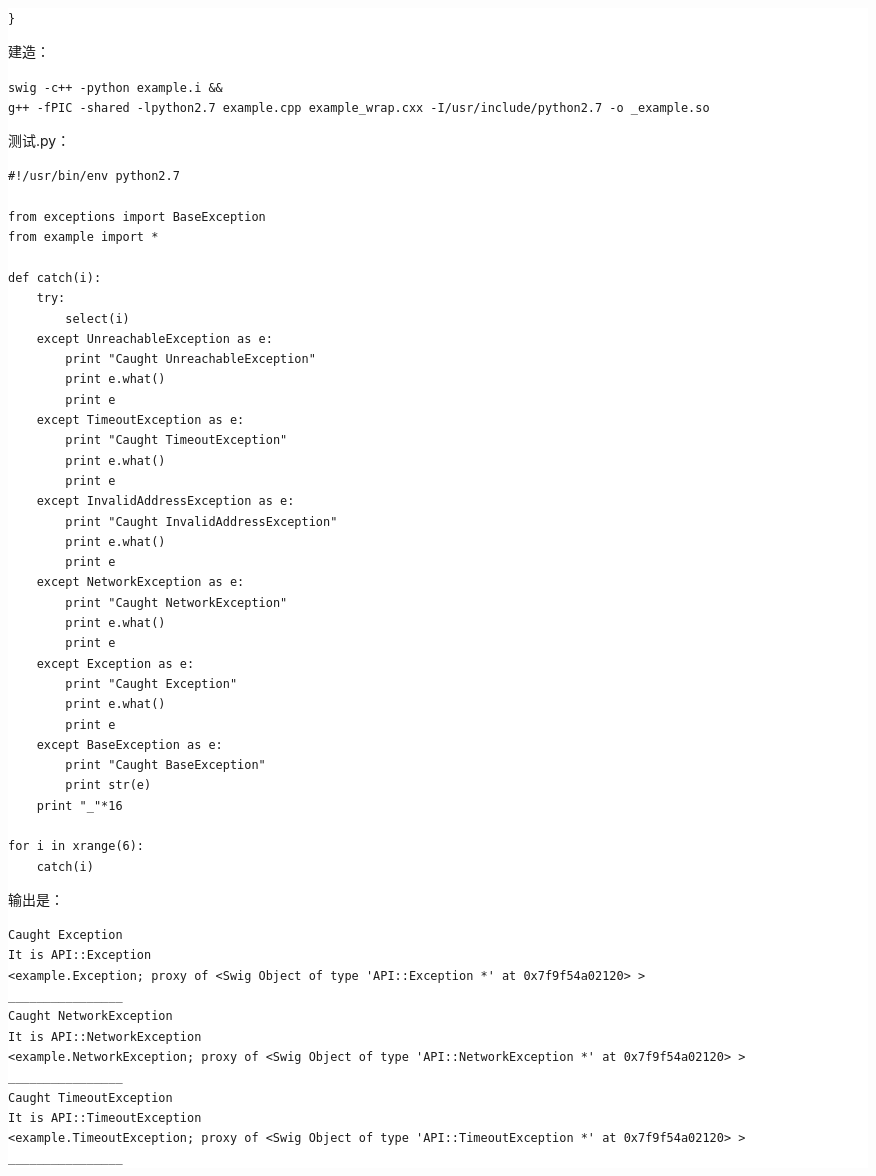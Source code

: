 ```
} 
```

建造：

```
swig -c++ -python example.i &&
g++ -fPIC -shared -lpython2.7 example.cpp example_wrap.cxx -I/usr/include/python2.7 -o _example.so 
```

测试.py：

```
#!/usr/bin/env python2.7

from exceptions import BaseException
from example import *

def catch(i):
    try:
        select(i)
    except UnreachableException as e:
        print "Caught UnreachableException"
        print e.what()
        print e
    except TimeoutException as e:
        print "Caught TimeoutException"
        print e.what()
        print e
    except InvalidAddressException as e:
        print "Caught InvalidAddressException"
        print e.what()
        print e
    except NetworkException as e:
        print "Caught NetworkException"
        print e.what()
        print e
    except Exception as e:
        print "Caught Exception"
        print e.what()
        print e
    except BaseException as e:
        print "Caught BaseException"
        print str(e)
    print "_"*16

for i in xrange(6):
    catch(i) 
```

输出是：

```
Caught Exception
It is API::Exception
<example.Exception; proxy of <Swig Object of type 'API::Exception *' at 0x7f9f54a02120> >
________________
Caught NetworkException
It is API::NetworkException
<example.NetworkException; proxy of <Swig Object of type 'API::NetworkException *' at 0x7f9f54a02120> >
________________
Caught TimeoutException
It is API::TimeoutException
<example.TimeoutException; proxy of <Swig Object of type 'API::TimeoutException *' at 0x7f9f54a02120> >
________________
```
